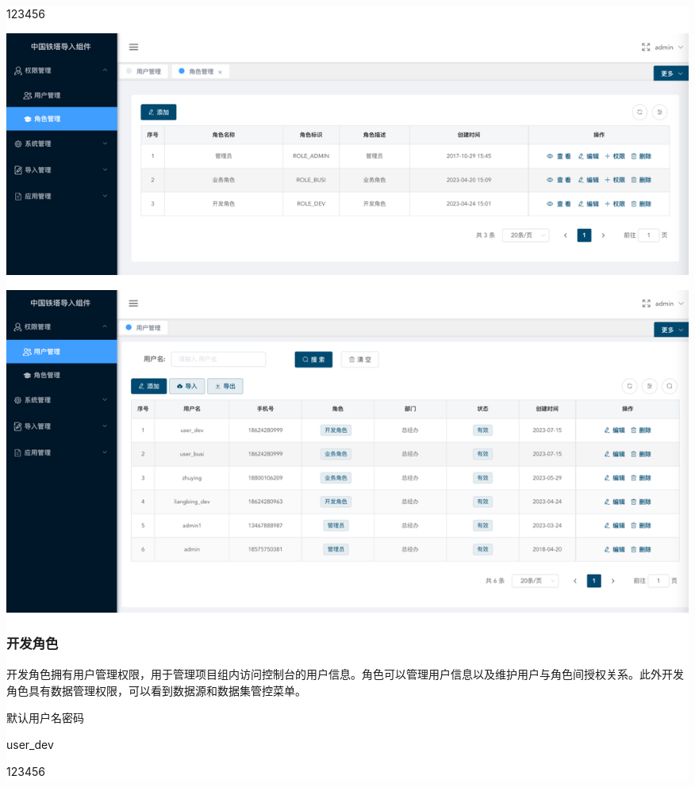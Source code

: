 123456

![attachment/image1](../.aassets/image1-20240720025051032.png)

![attachment/image2](../.aassets/image2-20240720025051422.png)

### 开发角色

开发角色拥有用户管理权限，用于管理项目组内访问控制台的用户信息。角色可以管理用户信息以及维护用户与角色间授权关系。此外开发角色具有数据管理权限，可以看到数据源和数据集管控菜单。

默认用户名密码

user_dev

123456
